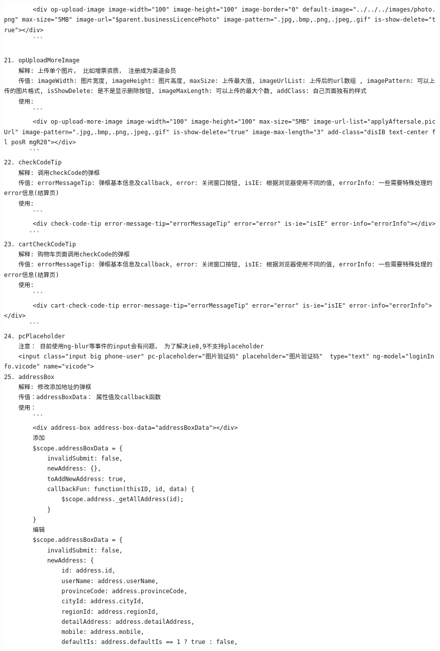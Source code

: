             <div op-upload-image image-width="100" image-height="100" image-border="0" default-image="../../../images/photo.png" max-size="5MB" image-url="$parent.businessLicencePhoto" image-pattern=".jpg,.bmp,.png,.jpeg,.gif" is-show-delete="true"></div>
            ```

    21. opUploadMoreImage
        解释: 上传单个图片， 比如增票资质， 注册成为渠道会员
        传值: imageWidth: 图片宽度, imageHeight: 图片高度, maxSize: 上传最大值, imageUrlList: 上传后的url数组 , imagePattern: 可以上传的图片格式, isShowDelete: 是不是显示删除按钮, imageMaxLength: 可以上传的最大个数, addClass: 自己页面独有的样式
        使用:
            ```
            <div op-upload-more-image image-width="100" image-height="100" max-size="5MB" image-url-list="applyAftersale.picUrl" image-pattern=".jpg,.bmp,.png,.jpeg,.gif" is-show-delete="true" image-max-length="3" add-class="disIB text-center fl posR mgR20"></div>
           ```
    22. checkCodeTip
        解释: 调用checkCode的弹框
        传值: errorMessageTip: 弹框基本信息及callback, error: 关闭窗口按钮, isIE: 根据浏览器使用不同的值, errorInfo: 一些需要特殊处理的error信息(结算页)
        使用:
            ```
            <div check-code-tip error-message-tip="errorMessageTip" error="error" is-ie="isIE" error-info="errorInfo"></div>
           ```
    23. cartCheckCodeTip
        解释: 购物车页面调用checkCode的弹框
        传值: errorMessageTip: 弹框基本信息及callback, error: 关闭窗口按钮, isIE: 根据浏览器使用不同的值, errorInfo: 一些需要特殊处理的error信息(结算页)
        使用:
            ```
            <div cart-check-code-tip error-message-tip="errorMessageTip" error="error" is-ie="isIE" error-info="errorInfo"></div>
           ```
    24. pcPlaceholder
        注意： 目前使用ng-blur等事件的input会有问题， 为了解决ie8,9不支持placeholder
        <input class="input big phone-user" pc-placeholder="图片验证码" placeholder="图片验证码"  type="text" ng-model="loginInfo.vicode" name="vicode">
    25. addressBox
        解释: 修改添加地址的弹框
        传值：addressBoxData： 属性值及callback函数
        使用：
            ```
            <div address-box address-box-data="addressBoxData"></div>
            添加
            $scope.addressBoxData = {
                invalidSubmit: false,
                newAddress: {},
                toAddNewAddress: true,
                callbackFun: function(thisID, id, data) {
                    $scope.address._getAllAddress(id);
                }
            }
            编辑
            $scope.addressBoxData = {
                invalidSubmit: false,
                newAddress: {
                    id: address.id,
                    userName: address.userName,
                    provinceCode: address.provinceCode,
                    cityId: address.cityId,
                    regionId: address.regionId,
                    detailAddress: address.detailAddress,
                    mobile: address.mobile,
                    defaultIs: address.defaultIs == 1 ? true : false,